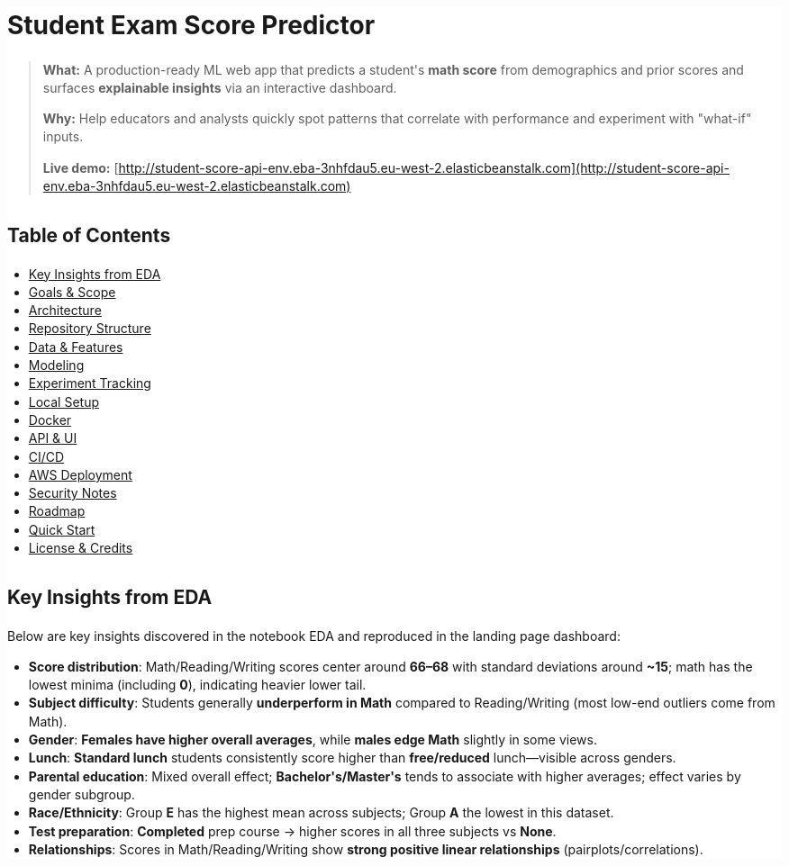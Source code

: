 # Student Exam Score Predictor

> **What:** A production-ready ML web app that predicts a student's **math score** from demographics and prior scores and surfaces **explainable insights** via an interactive dashboard.
>
> **Why:** Help educators and analysts quickly spot patterns that correlate with performance and experiment with "what-if" inputs.
>
> **Live demo:** [http://student-score-api-env.eba-3nhfdau5.eu-west-2.elasticbeanstalk.com](http://student-score-api-env.eba-3nhfdau5.eu-west-2.elasticbeanstalk.com)

## Table of Contents
- [Key Insights from EDA](#key-insights-from-eda)
- [Goals & Scope](#goals--scope)
- [Architecture](#architecture)
- [Repository Structure](#repository-structure)
- [Data & Features](#data--features)
- [Modeling](#modeling)
- [Experiment Tracking](#experiment-tracking)
- [Local Setup](#local-setup)
- [Docker](#docker)
- [API & UI](#api--ui)
- [CI/CD](#cicd)
- [AWS Deployment](#aws-deployment)
- [Security Notes](#security-notes)
- [Roadmap](#roadmap)
- [Quick Start](#quick-start)
- [License & Credits](#license--credits)

## Key Insights from EDA

Below are key insights discovered in the notebook EDA and reproduced in the landing page dashboard:

- **Score distribution**: Math/Reading/Writing scores center around **66–68** with standard deviations around **~15**; math has the lowest minima (including **0**), indicating heavier lower tail.
- **Subject difficulty**: Students generally **underperform in Math** compared to Reading/Writing (most low-end outliers come from Math).
- **Gender**: **Females have higher overall averages**, while **males edge Math** slightly in some views.
- **Lunch**: **Standard lunch** students consistently score higher than **free/reduced** lunch—visible across genders.
- **Parental education**: Mixed overall effect; **Bachelor's/Master's** tends to associate with higher averages; effect varies by gender subgroup.
- **Race/Ethnicity**: Group **E** has the highest mean across subjects; Group **A** the lowest in this dataset.
- **Test preparation**: **Completed** prep course → higher scores in all three subjects vs **None**.
- **Relationships**: Scores in Math/Reading/Writing show **strong positive linear relationships** (pairplots/correlations).
